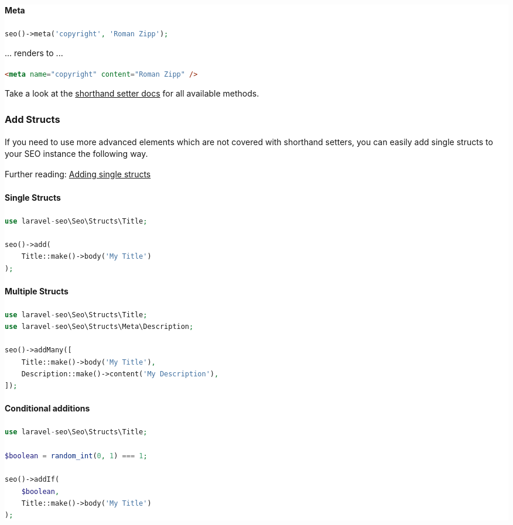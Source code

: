 #### Meta

```php
seo()->meta('copyright', 'Roman Zipp');
```

... renders to ...

```html
<meta name="copyright" content="Roman Zipp" />
```

Take a look at the [shorthand setter docs](/structs.html#available-shorthand-methods) for all available methods.

### Add Structs

If you need to use more advanced elements which are not covered with shorthand setters, you can easily add single structs to your SEO instance the following way.

Further reading: [Adding single structs](/structs.html#adding-single-structs)

#### Single Structs

```php
use laravel-seo\Seo\Structs\Title;

seo()->add(
    Title::make()->body('My Title')
);
```

#### Multiple Structs

```php
use laravel-seo\Seo\Structs\Title;
use laravel-seo\Seo\Structs\Meta\Description;

seo()->addMany([
    Title::make()->body('My Title'),
    Description::make()->content('My Description'),
]);
```

#### Conditional additions

```php
use laravel-seo\Seo\Structs\Title;

$boolean = random_int(0, 1) === 1;

seo()->addIf(
    $boolean,
    Title::make()->body('My Title')
);
```
